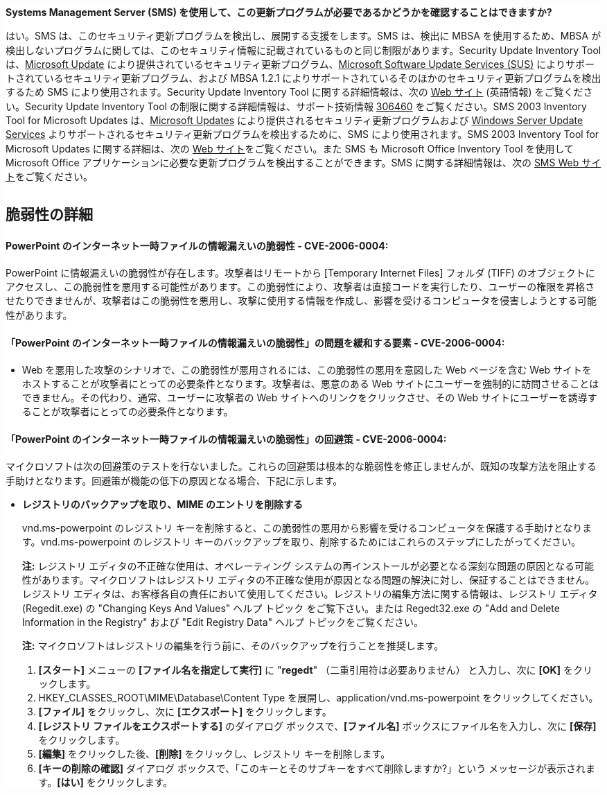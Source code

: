 **Systems Management Server (SMS) を使用して、この更新プログラムが必要であるかどうかを確認することはできますか?**
  
はい。SMS は、このセキュリティ更新プログラムを検出し、展開する支援をします。SMS は、検出に MBSA を使用するため、MBSA が検出しないプログラムに関しては、このセキュリティ情報に記載されているものと同じ制限があります。Security Update Inventory Tool は、[Microsoft Update](http://update.microsoft.com/microsoftupdate) により提供されているセキュリティ更新プログラム、[Microsoft Software Update Services (SUS)](http://www.microsoft.com/japan/windowsserversystem/updateservices/evaluation/previous/default.mspx) によりサポートされているセキュリティ更新プログラム、および MBSA 1.2.1 によりサポートされているそのほかのセキュリティ更新プログラムを検出するため SMS により使用されます。Security Update Inventory Tool に関する詳細情報は、次の [Web サイト](http://www.microsoft.com/smserver/downloads/2003/featurepacks/suspack/default.mspx) (英語情報) をご覧ください。Security Update Inventory Tool の制限に関する詳細情報は、サポート技術情報 [306460](http://support.microsoft.com/kb/306460) をご覧ください。SMS 2003 Inventory Tool for Microsoft Updates は、[Microsoft Updates](http://update.microsoft.com/microsoftupdate) により提供されるセキュリティ更新プログラムおよび [Windows Server Update Services](http://www.microsoft.com/japan/windowsserversystem/updateservices/evaluation/overview.mspx) よりサポートされるセキュリティ更新プログラムを検出するために、SMS により使用されます。SMS 2003 Inventory Tool for Microsoft Updates に関する詳細は、次の [Web サイト](http://www.microsoft.com/japan/smserver/downloads/2003/tools/msupdates.mspx)をご覧ください。また SMS も Microsoft Office Inventory Tool を使用して Microsoft Office アプリケーションに必要な更新プログラムを検出することができます。SMS に関する詳細情報は、次の [SMS Web サイト](http://www.microsoft.com/japan/smserver/default.mspx)をご覧ください。
  
脆弱性の詳細  
------------
  
<span></span>
#### PowerPoint のインターネット一時ファイルの情報漏えいの脆弱性 - CVE-2006-0004:
  
PowerPoint に情報漏えいの脆弱性が存在します。攻撃者はリモートから \[Temporary Internet Files\] フォルダ (TIFF) のオブジェクトにアクセスし、この脆弱性を悪用する可能性があります。この脆弱性により、攻撃者は直接コードを実行したり、ユーザーの権限を昇格させたりできませんが、攻撃者はこの脆弱性を悪用し、攻撃に使用する情報を作成し、影響を受けるコンピュータを侵害しようとする可能性があります。
  
#### 「PowerPoint のインターネット一時ファイルの情報漏えいの脆弱性」の問題を緩和する要素 - CVE-2006-0004:
  
-   Web を悪用した攻撃のシナリオで、この脆弱性が悪用されるには、この脆弱性の悪用を意図した Web ページを含む Web サイトをホストすることが攻撃者にとっての必要条件となります。攻撃者は、悪意のある Web サイトにユーザーを強制的に訪問させることはできません。その代わり、通常、ユーザーに攻撃者の Web サイトへのリンクをクリックさせ、その Web サイトにユーザーを誘導することが攻撃者にとっての必要条件となります。
  
#### 「PowerPoint のインターネット一時ファイルの情報漏えいの脆弱性」の回避策 - CVE-2006-0004:
  
マイクロソフトは次の回避策のテストを行ないました。これらの回避策は根本的な脆弱性を修正しませんが、既知の攻撃方法を阻止する手助けとなります。回避策が機能の低下の原因となる場合、下記に示します。
  
-   **レジストリのバックアップを取り、MIME のエントリを削除する**
  
    vnd.ms-powerpoint のレジストリ キーを削除すると、この脆弱性の悪用から影響を受けるコンピュータを保護する手助けとなります。vnd.ms-powerpoint のレジストリ キーのバックアップを取り、削除するためにはこれらのステップにしたがってください。
  
    **注:** レジストリ エディタの不正確な使用は、オペレーティング システムの再インストールが必要となる深刻な問題の原因となる可能性があります。マイクロソフトはレジストリ エディタの不正確な使用が原因となる問題の解決に対し、保証することはできません。レジストリ エディタは、お客様各自の責任において使用してください。レジストリの編集方法に関する情報は、レジストリ エディタ (Regedit.exe) の "Changing Keys And Values" ヘルプ トピック をご覧下さい。または Regedt32.exe の "Add and Delete Information in the Registry" および "Edit Registry Data" ヘルプ トピックをご覧ください。
  
    **注:** マイクロソフトはレジストリの編集を行う前に、そのバックアップを行うことを推奨します。
  
    1.  **\[スタート\]** メニューの **\[ファイル名を指定して実行\]** に "**regedt**" （二重引用符は必要ありません） と入力し、次に **\[OK\]** をクリックします。  
    2.  HKEY\_CLASSES\_ROOT\\MIME\\Database\\Content Type を展開し、application/vnd.ms-powerpoint をクリックしてください。  
    3.  **\[ファイル\]** をクリックし、次に **\[エクスポート\]** をクリックします。  
    4.  **\[レジストリ ファイルをエクスポートする\]** のダイアログ ボックスで、**\[ファイル名\]** ボックスにファイル名を入力し、次に **\[保存\]** をクリックします。  
    5.  **\[編集\]** をクリックした後、**\[削除\]** をクリックし、レジストリ キーを削除します。  
    6.  **\[キーの削除の確認\]** ダイアログ ボックスで、「このキーとそのサブキーをすべて削除しますか?」という メッセージが表示されます。**\[はい\]** をクリックします。
  